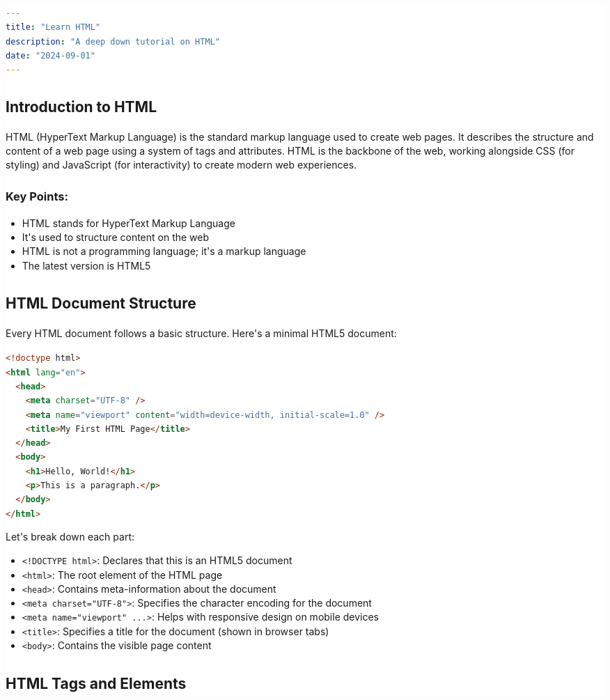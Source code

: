 ```yaml
---
title: "Learn HTML"
description: "A deep down tutorial on HTML"
date: "2024-09-01"
---
```


## Introduction to HTML

HTML (HyperText Markup Language) is the standard markup language used to create web pages. It describes the structure and content of a web page using a system of tags and attributes. HTML is the backbone of the web, working alongside CSS (for styling) and JavaScript (for interactivity) to create modern web experiences.

### Key Points:

- HTML stands for HyperText Markup Language
- It's used to structure content on the web
- HTML is not a programming language; it's a markup language
- The latest version is HTML5

## HTML Document Structure

Every HTML document follows a basic structure. Here's a minimal HTML5 document:

```html
<!doctype html>
<html lang="en">
  <head>
    <meta charset="UTF-8" />
    <meta name="viewport" content="width=device-width, initial-scale=1.0" />
    <title>My First HTML Page</title>
  </head>
  <body>
    <h1>Hello, World!</h1>
    <p>This is a paragraph.</p>
  </body>
</html>
```

Let's break down each part:

- `<!DOCTYPE html>`: Declares that this is an HTML5 document
- `<html>`: The root element of the HTML page
- `<head>`: Contains meta-information about the document
- `<meta charset="UTF-8">`: Specifies the character encoding for the document
- `<meta name="viewport" ...>`: Helps with responsive design on mobile devices
- `<title>`: Specifies a title for the document (shown in browser tabs)
- `<body>`: Contains the visible page content

## HTML Tags and Elements
